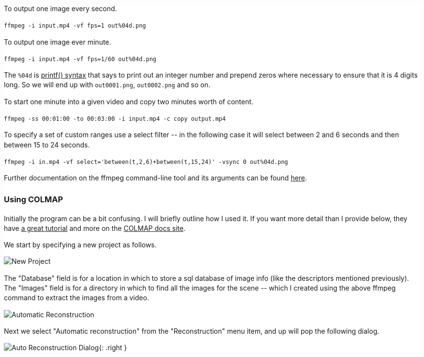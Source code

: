 To output one image every second.
```terminal
ffmpeg -i input.mp4 -vf fps=1 out%04d.png
```

To output one image ever minute.
```terminal
ffmpeg -i input.mp4 -vf fps=1/60 out%04d.png
```

The `%04d` is [printf()
syntax](https://learn.microsoft.com/en-us/cpp/c-runtime-library/format-specification-syntax-printf-and-wprintf-functions?view=msvc-170)
that says to print out an integer number and prepend zeros where necessary to ensure that it is 4 digits long. So we
will end up with `out0001.png`, `out0002.png` and so on.

To start one minute into a given video and copy two minutes worth of content.
```terminal
ffmpeg -ss 00:01:00 -to 00:03:00 -i input.mp4 -c copy output.mp4
```

To specify a set of custom ranges use a select filter -- in the following case it will select between 2 and 6 seconds
and then between 15 to 24 seconds.
```terminal
ffmpeg -i in.mp4 -vf select='between(t,2,6)+between(t,15,24)' -vsync 0 out%04d.png
```

Further documentation on the ffmpeg command-line tool and its arguments can be found [here](https://ffmpeg.org/ffmpeg.html).

### Using COLMAP

Initially the program can be a bit confusing. I will briefly outline how I used it. If you want more detail than
I provide below, they have [a great tutorial](https://colmap.github.io/tutorial.html) and more on the [COLMAP docs
site](https://colmap.github.io/index.html).

We start by specifying a new project as follows.

![New Project](new_project.png)

The "Database" field is for a location in which to store a sql database of image info (like the descriptors mentioned
previously). The "Images" field is for a directory in which to find all the images for the scene -- which I created
using the above ffmpeg command to extract the images from a video.

![Automatic Reconstruction](auto_reconstruction.png)

Next we select "Automatic reconstruction" from the "Reconstruction" menu item, and up will pop the following dialog.

![Auto Reconstruction Dialog](auto_reconstruction_dialog2.png){: .right }
